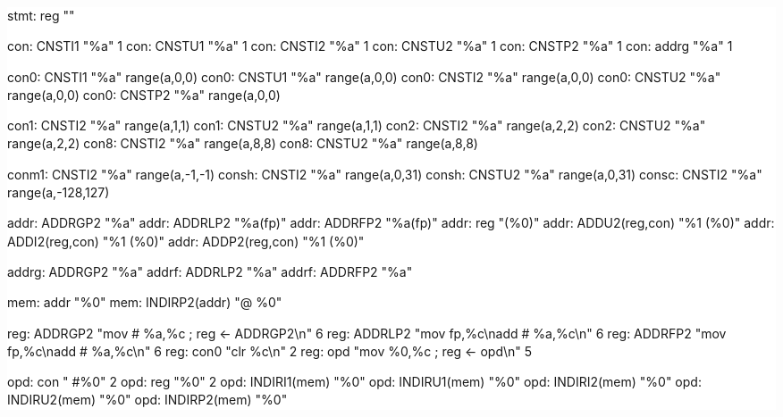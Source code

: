 stmt:	reg		""

con:	CNSTI1	"%a"	1
con:	CNSTU1	"%a"	1
con:	CNSTI2	"%a"	1
con:	CNSTU2	"%a"	1
con:	CNSTP2	"%a"	1
con:	addrg	"%a"	1

con0:	CNSTI1	"%a"	range(a,0,0)
con0:	CNSTU1	"%a"	range(a,0,0)
con0:	CNSTI2	"%a"	range(a,0,0)
con0:	CNSTU2	"%a" 	range(a,0,0)
con0:	CNSTP2	"%a" 	range(a,0,0)

con1:	CNSTI2	"%a" 	range(a,1,1)
con1:	CNSTU2	"%a" 	range(a,1,1)
con2:	CNSTI2	"%a" 	range(a,2,2)
con2:	CNSTU2	"%a" 	range(a,2,2)
con8:	CNSTI2	"%a" 	range(a,8,8)
con8:	CNSTU2	"%a" 	range(a,8,8)

conm1:	CNSTI2	"%a"	range(a,-1,-1)
consh:	CNSTI2	"%a"	range(a,0,31)
consh:	CNSTU2	"%a"	range(a,0,31)
consc:	CNSTI2	"%a"	range(a,-128,127)

addr:	ADDRGP2			"%a"
addr:	ADDRLP2			"%a(fp)"
addr:	ADDRFP2			"%a(fp)"
addr:	reg				"(%0)"
addr:	ADDU2(reg,con)	"%1 (%0)"
addr:	ADDI2(reg,con)	"%1 (%0)"
addr:	ADDP2(reg,con)	"%1 (%0)"

addrg:	ADDRGP2			"%a"
addrf:	ADDRLP2			"%a"
addrf:	ADDRFP2			"%a"

mem:	addr			"%0"
mem:	INDIRP2(addr)	"@ %0"

reg:	ADDRGP2	"mov # %a,%c ; reg <- ADDRGP2\n"	6
reg:	ADDRLP2	"mov fp,%c\nadd # %a,%c\n"			6
reg:	ADDRFP2	"mov fp,%c\nadd # %a,%c\n"			6
reg:	con0	"clr %c\n"	2
reg:	opd		"mov %0,%c ; reg <- opd\n" 5

opd:	con				" #%0"	2
opd:	reg				"%0"	2
opd:	INDIRI1(mem)	"%0"
opd:	INDIRU1(mem)	"%0"
opd:	INDIRI2(mem)	"%0"
opd:	INDIRU2(mem)	"%0"
opd:	INDIRP2(mem)	"%0"
